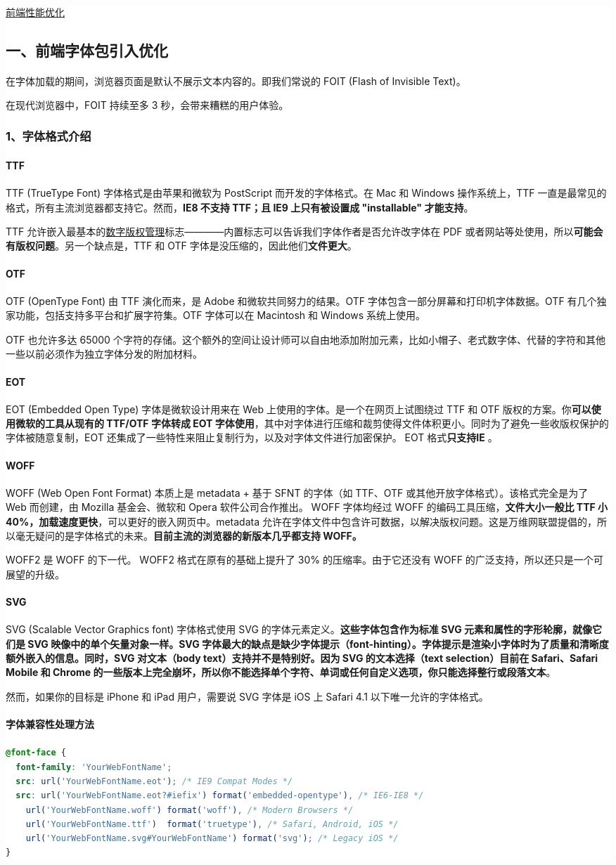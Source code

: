 [前端性能优化](https://csmsimona.github.io/myDocs/#/zh-cn/%E5%89%8D%E7%AB%AF%E5%9F%BA%E7%A1%80%E6%B1%87%E6%80%BB/JavaScript%E5%B0%8F%E8%AE%B0?id=%e6%80%a7%e8%83%bd%e4%bc%98%e5%8c%96)



## 一、前端字体包引入优化

在字体加载的期间，浏览器页面是默认不展示文本内容的。即我们常说的 FOIT (Flash of Invisible Text)。

在现代浏览器中，FOIT 持续至多 3 秒，会带来糟糕的用户体验。



### 1、字体格式介绍

#### TTF

TTF (TrueType Font) 字体格式是由苹果和微软为 PostScript 而开发的字体格式。在 Mac 和 Windows 操作系统上，TTF 一直是最常见的格式，所有主流浏览器都支持它。然而，**IE8 不支持 TTF；且 IE9 上只有被设置成 "installable" 才能支持**。

TTF 允许嵌入最基本的[数字版权管理](https://link.zhihu.com/?target=https%3A//zh.wikipedia.org/wiki/%E6%95%B0%E5%AD%97%E7%89%88%E6%9D%83%E7%AE%A1%E7%90%86)标志————内置标志可以告诉我们字体作者是否允许改字体在 PDF 或者网站等处使用，所以**可能会有版权问题**。另一个缺点是，TTF 和 OTF 字体是没压缩的，因此他们**文件更大**。

#### OTF

OTF (OpenType Font) 由 TTF 演化而来，是 Adobe 和微软共同努力的结果。OTF 字体包含一部分屏幕和打印机字体数据。OTF 有几个独家功能，包括支持多平台和扩展字符集。OTF 字体可以在 Macintosh 和 Windows 系统上使用。

OTF 也允许多达 65000 个字符的存储。这个额外的空间让设计师可以自由地添加附加元素，比如小帽子、老式数字体、代替的字符和其他一些以前必须作为独立字体分发的附加材料。

#### EOT

EOT (Embedded Open Type) 字体是微软设计用来在 Web 上使用的字体。是一个在网页上试图绕过 TTF 和 OTF 版权的方案。你**可以使用微软的工具从现有的 TTF/OTF 字体转成 EOT 字体使用**，其中对字体进行压缩和裁剪使得文件体积更小。同时为了避免一些收版权保护的字体被随意复制，EOT 还集成了一些特性来阻止复制行为，以及对字体文件进行加密保护。 EOT 格式**只支持IE** 。

#### WOFF

WOFF (Web Open Font Format) 本质上是 metadata + 基于 SFNT 的字体（如 TTF、OTF 或其他开放字体格式）。该格式完全是为了 Web 而创建，由 Mozilla 基金会、微软和 Opera 软件公司合作推出。 WOFF 字体均经过 WOFF 的编码工具压缩，**文件大小一般比 TTF 小 40%，加载速度更快**，可以更好的嵌入网页中。metadata 允许在字体文件中包含许可数据，以解决版权问题。这是万维网联盟提倡的，所以毫无疑问的是字体格式的未来。**目前主流的浏览器的新版本几乎都支持 WOFF。**

WOFF2 是 WOFF 的下一代。 WOFF2 格式在原有的基础上提升了 30% 的压缩率。由于它还没有 WOFF 的广泛支持，所以还只是一个可展望的升级。

#### SVG

SVG (Scalable Vector Graphics font) 字体格式使用 SVG 的字体元素定义。**这些字体包含作为标准 SVG 元素和属性的字形轮廓，就像它们是 SVG 映像中的单个矢量对象一样。**SVG 字体最大的缺点是缺少字体提示（font-hinting）。字体提示是渲染小字体时为了质量和清晰度额外嵌入的信息。同时，**SVG 对文本（body text）支持并不是特别好**。因为 SVG 的文本选择（text selection）目前在 Safari、Safari Mobile 和 Chrome 的一些版本上完全崩坏，所以你**不能选择单个字符、单词或任何自定义选项，你只能选择整行或段落文本**。

然而，如果你的目标是 iPhone 和 iPad 用户，需要说 SVG 字体是 iOS 上 Safari 4.1 以下唯一允许的字体格式。



#### 字体兼容性处理方法

```css
@font-face {        
  font-family: 'YourWebFontName';        
  src: url('YourWebFontName.eot'); /* IE9 Compat Modes */        
  src: url('YourWebFontName.eot?#iefix') format('embedded-opentype'), /* IE6-IE8 */             
    url('YourWebFontName.woff') format('woff'), /* Modern Browsers */             
    url('YourWebFontName.ttf')  format('truetype'), /* Safari, Android, iOS */             
    url('YourWebFontName.svg#YourWebFontName') format('svg'); /* Legacy iOS */   
}
```

